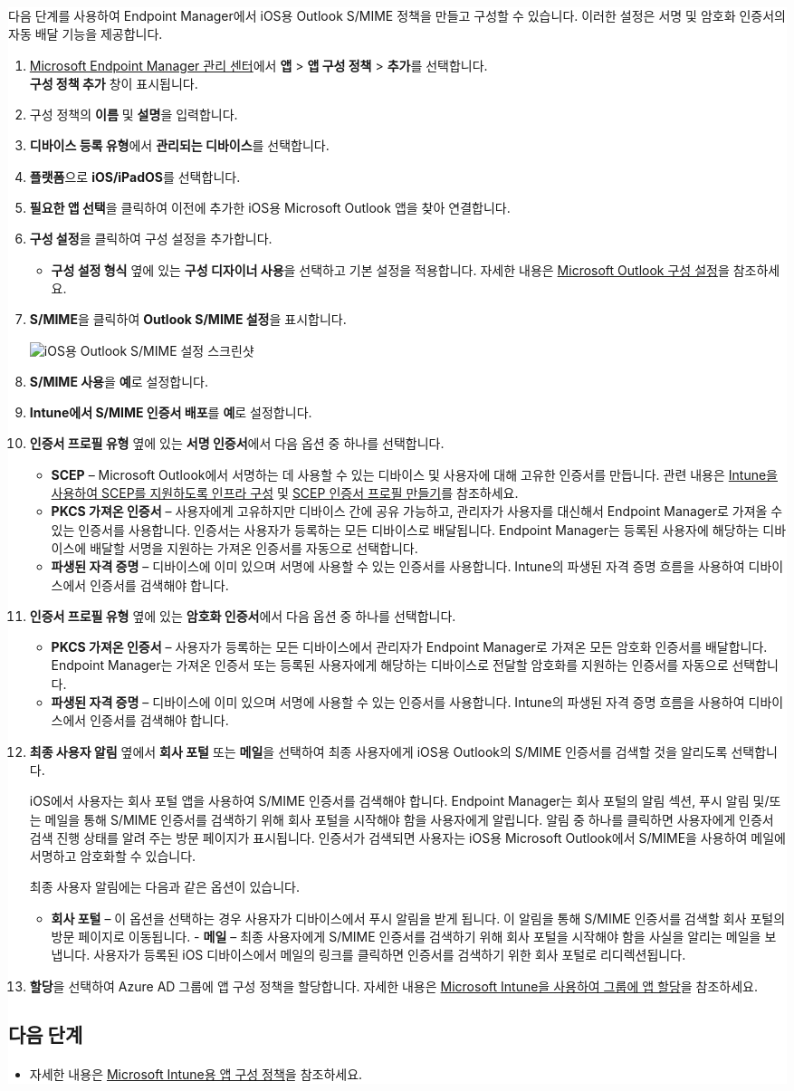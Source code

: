 다음 단계를 사용하여 Endpoint Manager에서 iOS용 Outlook S/MIME 정책을 만들고 구성할 수 있습니다. 이러한 설정은 서명 및 암호화 인증서의 자동 배달 기능을 제공합니다.

1. [Microsoft Endpoint Manager 관리 센터](https://go.microsoft.com/fwlink/?linkid=2109431)에서 **앱** > **앱 구성 정책** > **추가**를 선택합니다.<br>
**구성 정책 추가** 창이 표시됩니다.
2. 구성 정책의 **이름** 및 **설명**을 입력합니다.
3. **디바이스 등록 유형**에서 **관리되는 디바이스**를 선택합니다.
4. **플랫폼**으로 **iOS/iPadOS**를 선택합니다.
5. **필요한 앱 선택**을 클릭하여 이전에 추가한 iOS용 Microsoft Outlook 앱을 찾아 연결합니다. 
6. **구성 설정**을 클릭하여 구성 설정을 추가합니다. 
    - **구성 설정 형식** 옆에 있는 **구성 디자이너 사용**을 선택하고 기본 설정을 적용합니다. 자세한 내용은 [Microsoft Outlook 구성 설정](~/apps/app-configuration-policies-outlook.md)을 참조하세요.
7. **S/MIME**을 클릭하여 **Outlook S/MIME 설정**을 표시합니다.

    ![iOS용 Outlook S/MIME 설정 스크린샷](./media/app-configuration-policies-outlook-smime/app-configuration-policies-outlook-smime-01.png)

8. **S/MIME 사용**을 **예**로 설정합니다.
9. **Intune에서 S/MIME 인증서 배포**를 **예**로 설정합니다.
10. **인증서 프로필 유형** 옆에 있는 **서명 인증서**에서 다음 옵션 중 하나를 선택합니다.
    - **SCEP** – Microsoft Outlook에서 서명하는 데 사용할 수 있는 디바이스 및 사용자에 대해 고유한 인증서를 만듭니다. 관련 내용은 [Intune을 사용하여 SCEP를 지원하도록 인프라 구성](~/protect/certificates-scep-configure.md) 및 [SCEP 인증서 프로필 만들기](~/protect/certificates-profile-scep.md#create-a-scep-certificate-profile)를 참조하세요. 
    - **PKCS 가져온 인증서** – 사용자에게 고유하지만 디바이스 간에 공유 가능하고, 관리자가 사용자를 대신해서 Endpoint Manager로 가져올 수 있는 인증서를 사용합니다. 인증서는 사용자가 등록하는 모든 디바이스로 배달됩니다. Endpoint Manager는 등록된 사용자에 해당하는 디바이스에 배달할 서명을 지원하는 가져온 인증서를 자동으로 선택합니다.
    - **파생된 자격 증명** – 디바이스에 이미 있으며 서명에 사용할 수 있는 인증서를 사용합니다. Intune의 파생된 자격 증명 흐름을 사용하여 디바이스에서 인증서를 검색해야 합니다.
11. **인증서 프로필 유형** 옆에 있는 **암호화 인증서**에서 다음 옵션 중 하나를 선택합니다.
    - **PKCS 가져온 인증서** – 사용자가 등록하는 모든 디바이스에서 관리자가 Endpoint Manager로 가져온 모든 암호화 인증서를 배달합니다. Endpoint Manager는 가져온 인증서 또는 등록된 사용자에게 해당하는 디바이스로 전달할 암호화를 지원하는 인증서를 자동으로 선택합니다.
    - **파생된 자격 증명** – 디바이스에 이미 있으며 서명에 사용할 수 있는 인증서를 사용합니다. Intune의 파생된 자격 증명 흐름을 사용하여 디바이스에서 인증서를 검색해야 합니다.
12. **최종 사용자 알림** 옆에서 **회사 포털** 또는 **메일**을 선택하여 최종 사용자에게 iOS용 Outlook의 S/MIME 인증서를 검색할 것을 알리도록 선택합니다.

    iOS에서 사용자는 회사 포털 앱을 사용하여 S/MIME 인증서를 검색해야 합니다. Endpoint Manager는 회사 포털의 알림 섹션, 푸시 알림 및/또는 메일을 통해 S/MIME 인증서를 검색하기 위해 회사 포털을 시작해야 함을 사용자에게 알립니다. 알림 중 하나를 클릭하면 사용자에게 인증서 검색 진행 상태를 알려 주는 방문 페이지가 표시됩니다. 인증서가 검색되면 사용자는 iOS용 Microsoft Outlook에서 S/MIME을 사용하여 메일에 서명하고 암호화할 수 있습니다.
    
    최종 사용자 알림에는 다음과 같은 옵션이 있습니다.
       - **회사 포털** – 이 옵션을 선택하는 경우 사용자가 디바이스에서 푸시 알림을 받게 됩니다. 이 알림을 통해 S/MIME 인증서를 검색할 회사 포털의 방문 페이지로 이동됩니다.
        - **메일** – 최종 사용자에게 S/MIME 인증서를 검색하기 위해 회사 포털을 시작해야 함을 사실을 알리는 메일을 보냅니다. 사용자가 등록된 iOS 디바이스에서 메일의 링크를 클릭하면 인증서를 검색하기 위한 회사 포털로 리디렉션됩니다.
    
13. **할당**을 선택하여 Azure AD 그룹에 앱 구성 정책을 할당합니다. 자세한 내용은 [Microsoft Intune을 사용하여 그룹에 앱 할당](~/apps/apps-deploy.md)을 참조하세요.

## <a name="next-steps"></a>다음 단계

- 자세한 내용은 [Microsoft Intune용 앱 구성 정책](app-configuration-policies-overview.md)을 참조하세요.

